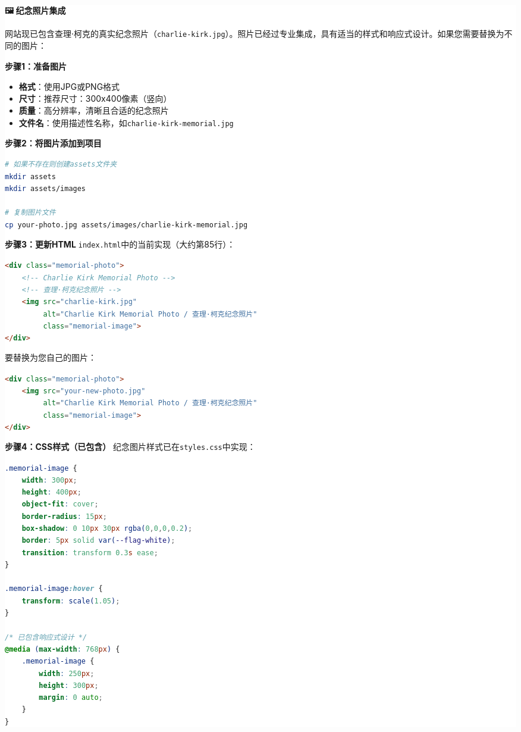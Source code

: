 #### 🖼️ 纪念照片集成

网站现已包含查理·柯克的真实纪念照片（`charlie-kirk.jpg`）。照片已经过专业集成，具有适当的样式和响应式设计。如果您需要替换为不同的图片：

**步骤1：准备图片**
- **格式**：使用JPG或PNG格式
- **尺寸**：推荐尺寸：300x400像素（竖向）
- **质量**：高分辨率，清晰且合适的纪念照片
- **文件名**：使用描述性名称，如`charlie-kirk-memorial.jpg`

**步骤2：将图片添加到项目**
```bash
# 如果不存在则创建assets文件夹
mkdir assets
mkdir assets/images

# 复制图片文件
cp your-photo.jpg assets/images/charlie-kirk-memorial.jpg
```

**步骤3：更新HTML**
`index.html`中的当前实现（大约第85行）：
```html
<div class="memorial-photo">
    <!-- Charlie Kirk Memorial Photo -->
    <!-- 查理·柯克纪念照片 -->
    <img src="charlie-kirk.jpg" 
         alt="Charlie Kirk Memorial Photo / 查理·柯克纪念照片" 
         class="memorial-image">
</div>
```

要替换为您自己的图片：
```html
<div class="memorial-photo">
    <img src="your-new-photo.jpg" 
         alt="Charlie Kirk Memorial Photo / 查理·柯克纪念照片" 
         class="memorial-image">
</div>
```

**步骤4：CSS样式（已包含）**
纪念图片样式已在`styles.css`中实现：
```css
.memorial-image {
    width: 300px;
    height: 400px;
    object-fit: cover;
    border-radius: 15px;
    box-shadow: 0 10px 30px rgba(0,0,0,0.2);
    border: 5px solid var(--flag-white);
    transition: transform 0.3s ease;
}

.memorial-image:hover {
    transform: scale(1.05);
}

/* 已包含响应式设计 */
@media (max-width: 768px) {
    .memorial-image {
        width: 250px;
        height: 300px;
        margin: 0 auto;
    }
}

```